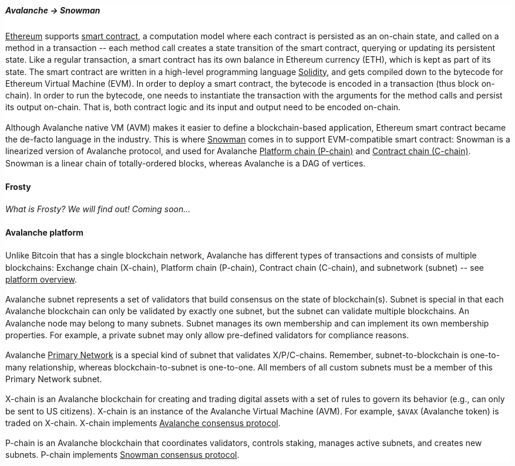 ```python
```

##### Avalanche → Snowman

[Ethereum](https://ethereum.org/) supports [smart contract](https://ethereum.org/en/developers/docs/smart-contracts/), a computation model where each contract is persisted as an on-chain state, and called on a method in a transaction -- each method call creates a state transition of the smart contract, querying or updating its persistent state. Like a regular transaction, a smart contract has its own balance in Ethereum currency (ETH), which is kept as part of its state. The smart contract are written in a high-level programming language [Solidity](https://en.wikipedia.org/wiki/Solidity), and gets compiled down to the bytecode for Ethereum Virtual Machine (EVM). In order to deploy a smart contract, the bytecode is encoded in a transaction (thus block on-chain). In order to run the bytecode, one needs to instantiate the transaction with the arguments for the method calls and persist its output on-chain. That is, both contract logic and its input and output need to be encoded on-chain.

Although Avalanche native VM (AVM) makes it easier to define a blockchain-based application, Ethereum smart contract became the de-facto language in the industry. This is where [Snowman](https://support.avax.network/en/articles/4058299-what-is-the-snowman-consensus-protocol) comes in to support EVM-compatible smart contract: Snowman is a linearized version of Avalanche protocol, and used for Avalanche [Platform chain (P-chain)](https://docs.avax.network/learn/platform-overview#platform-chain-p-chain) and [Contract chain (C-chain)](https://docs.avax.network/learn/platform-overview#contract-chain-c-chain). Snowman is a linear chain of totally-ordered blocks, whereas Avalanche is a DAG of vertices.

#### Frosty

*What is Frosty? We will find out! Coming soon...*

#### Avalanche platform

Unlike Bitcoin that has a single blockchain network, Avalanche has different types of transactions and consists of multiple blockchains: Exchange chain (X-chain), Platform chain (P-chain), Contract chain (C-chain), and subnetwork (subnet) -- see [platform overview](https://docs.avax.network/learn/platform-overview).

Avalanche subnet represents a set of validators that build consensus on the state of blockchain(s). Subnet is special in that each Avalanche blockchain can only be validated by exactly one subnet, but the subnet can validate multiple blockchains. An Avalanche node may belong to many subnets. Subnet manages its own membership and can implement its own membership properties. For example, a private subnet may only allow pre-defined validators for compliance reasons.

Avalanche [Primary Network](https://support.avax.network/en/articles/4135650-what-is-the-primary-network) is a special kind of subnet that validates X/P/C-chains. Remember, subnet-to-blockchain is one-to-many relationship, whereas blockchain-to-subnet is one-to-one. All members of all custom subnets must be a member of this Primary Network subnet.

X-chain is an Avalanche blockchain for creating and trading digital assets with a set of rules to govern its behavior (e.g., can only be sent to US citizens). X-chain is an instance of the Avalanche Virtual Machine (AVM). For example, `$AVAX` (Avalanche token) is traded on X-chain. X-chain implements [Avalanche consensus protocol](https://docs.avax.network/#avalanche-consensus-protocol).

P-chain is an Avalanche blockchain that coordinates validators, controls staking, manages active subnets, and creates new subnets. P-chain implements [Snowman consensus protocol](https://docs.avax.network/#snowman-consensus-protocol).
